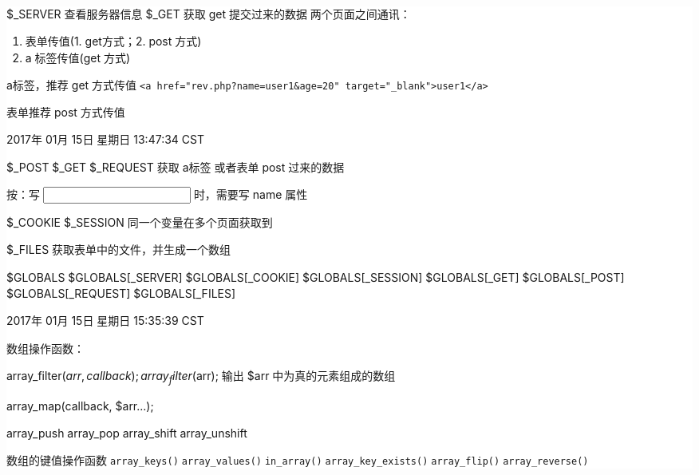 $_SERVER 查看服务器信息
$_GET 获取 get 提交过来的数据
两个页面之间通讯：
1. 表单传值(1. get方式；2. post 方式)
2. a 标签传值(get 方式)

a标签，推荐 get 方式传值
`<a href="rev.php?name=user1&age=20" target="_blank">user1</a>`

表单推荐 post 方式传值

2017年 01月 15日 星期日 13:47:34 CST

$_POST
$_GET
$_REQUEST
获取 a标签 或者表单 post 过来的数据

按：写 <input> 时，需要写 name 属性

$_COOKIE
$_SESSION
同一个变量在多个页面获取到

$_FILES
获取表单中的文件，并生成一个数组

$GLOBALS
$GLOBALS[_SERVER]
$GLOBALS[_COOKIE]
$GLOBALS[_SESSION]
$GLOBALS[_GET]
$GLOBALS[_POST]
$GLOBALS[_REQUEST]
$GLOBALS[_FILES]

2017年 01月 15日 星期日 15:35:39 CST

数组操作函数：

array_filter($arr, callback);
array_filter($arr); 输出 $arr 中为真的元素组成的数组

array_map(callback, $arr...);

array_push
array_pop
array_shift
array_unshift

数组的键值操作函数
`array_keys()`
`array_values()`
`in_array()`
`array_key_exists()`
`array_flip()`
`array_reverse()`
